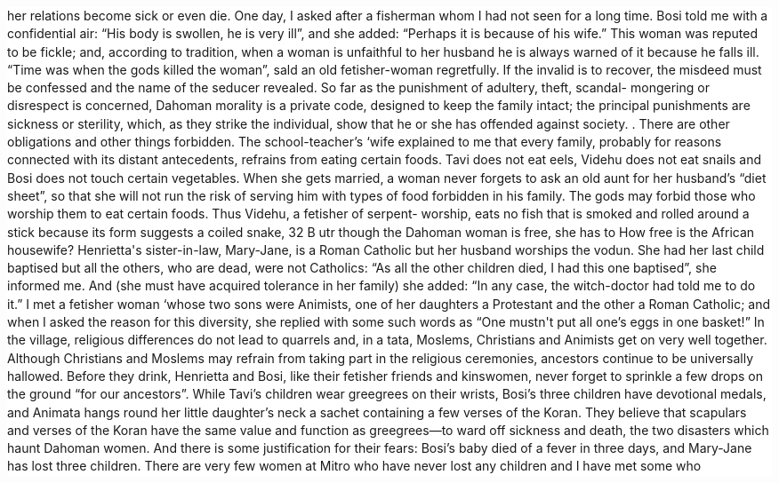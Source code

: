 her relations become sick or even die. One day, I asked 
after a fisherman whom I had not seen for a long 
time. Bosi told me with a confidential air: “His body is 
swollen, he is very ill”, and she added: “Perhaps it is 
because of his wife.” This woman was reputed to be 
fickle; and, according to tradition, when a woman is 
unfaithful to her husband he is always warned of it 
because he falls ill. “Time was when the gods killed the 
woman”, sald an old fetisher-woman regretfully. If the 
invalid is to recover, the misdeed must be confessed and 
the name of the seducer revealed. 
So far as the punishment of adultery, theft, scandal- 
mongering or disrespect is concerned, Dahoman morality 
is a private code, designed to keep the family intact; the 
principal punishments are sickness or sterility, which, as 
they strike the individual, show that he or she has 
offended against society. . 
There are other obligations and other things forbidden. 
The school-teacher’s ‘wife explained to me that every 
family, probably for reasons connected with its distant 
antecedents, refrains from eating certain foods. Tavi 
does not eat eels, Videhu does not eat snails and Bosi does 
not touch certain vegetables. When she gets married, a 
woman never forgets to ask an old aunt for her husband’s 
“diet sheet”, so that she will not run the risk of serving 
him with types of food forbidden in his family. 
The gods may forbid those who worship them to eat 
certain foods. Thus Videhu, a fetisher of serpent- 
worship, eats no fish that is smoked and rolled around a 
stick because its form suggests a coiled snake, 
32 
B utr though the Dahoman woman is free, she has to 
How free is the African housewife? 
Henrietta's sister-in-law, Mary-Jane, is a Roman 
Catholic but her husband worships the vodun. She had 
her last child baptised but all the others, who are dead, 
were not Catholics: “As all the other children died, I had 
this one baptised”, she informed me. And (she must have 
acquired tolerance in her family) she added: “In any 
case, the witch-doctor had told me to do it.” I met a 
fetisher woman ‘whose two sons were Animists, one of her 
daughters a Protestant and the other a Roman Catholic; 
and when I asked the reason for this diversity, she 
replied with some such words as “One mustn't put all 
one’s eggs in one basket!” In the village, religious 
differences do not lead to quarrels and, in a tata, 
Moslems, Christians and Animists get on very well 
together. 
Although Christians and Moslems may refrain from 
taking part in the religious ceremonies, ancestors continue 
to be universally hallowed. Before they drink, Henrietta 
and Bosi, like their fetisher friends and kinswomen, never 
forget to sprinkle a few drops on the ground “for our 
ancestors”. While Tavi’s children wear greegrees on their 
wrists, Bosi’s three children have devotional medals, and 
Animata hangs round her little daughter’s neck a sachet 
containing a few verses of the Koran. They believe that 
scapulars and verses of the Koran have the same value 
and function as greegrees—to ward off sickness and 
death, the two disasters which haunt Dahoman women. 
And there is some justification for their fears: Bosi’s baby 
died of a fever in three days, and Mary-Jane has lost 
three children. There are very few women at Mitro who 
have never lost any children and I have met some who 